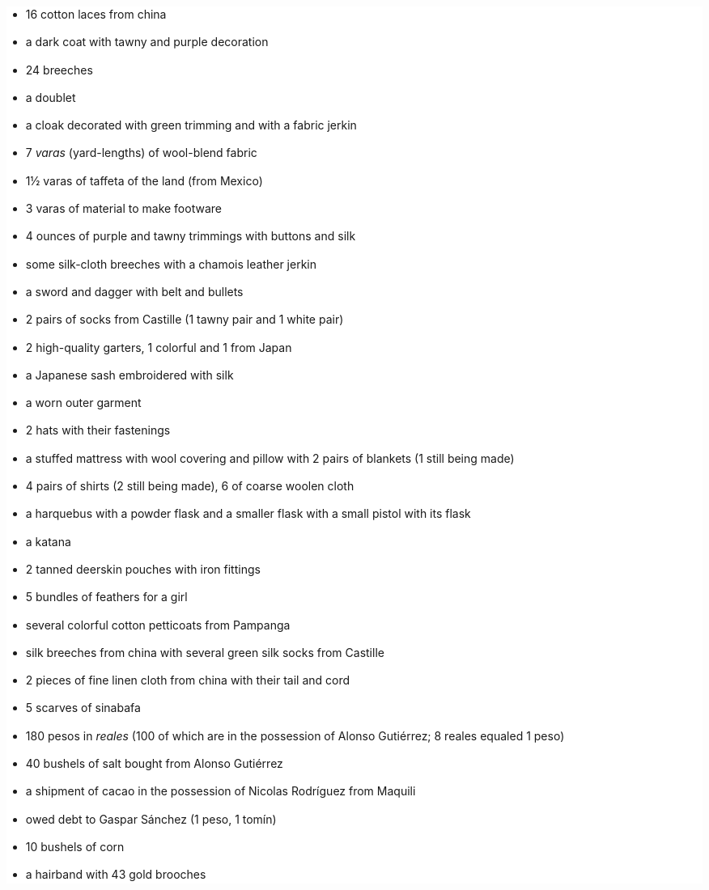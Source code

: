 -   16 cotton laces from china

-   a dark coat with tawny and purple decoration

-   24 breeches

-   a doublet

-   a cloak decorated with green trimming and with a fabric jerkin

-   7 *varas* (yard-lengths) of wool-blend fabric

-   1½ varas of taffeta of the land (from Mexico)

-   3 varas of material to make footware

-   4 ounces of purple and tawny trimmings with buttons and silk

-   some silk-cloth breeches with a chamois leather jerkin

-   a sword and dagger with belt and bullets

-   2 pairs of socks from Castille (1 tawny pair and 1 white pair)

-   2 high-quality garters, 1 colorful and 1 from Japan

-   a Japanese sash embroidered with silk

-   a worn outer garment

-   2 hats with their fastenings

-   a stuffed mattress with wool covering and pillow with 2 pairs of blankets (1 still being made)

-   4 pairs of shirts (2 still being made), 6 of coarse woolen cloth

-   a harquebus with a powder flask and a smaller flask with a small pistol with its flask

-   a katana

-   2 tanned deerskin pouches with iron fittings

-   5 bundles of feathers for a girl

-   several colorful cotton petticoats from Pampanga

-   silk breeches from china with several green silk socks from Castille

-   2 pieces of fine linen cloth from china with their tail and cord

-   5 scarves of sinabafa

-   180 pesos in *reales* (100 of which are in the possession of Alonso Gutiérrez; 8 reales equaled 1 peso)

-   40 bushels of salt bought from Alonso Gutiérrez

-   a shipment of cacao in the possession of Nicolas Rodríguez from Maquili

-   owed debt to Gaspar Sánchez (1 peso, 1 tomín)

-   10 bushels of corn

-   a hairband with 43 gold brooches
